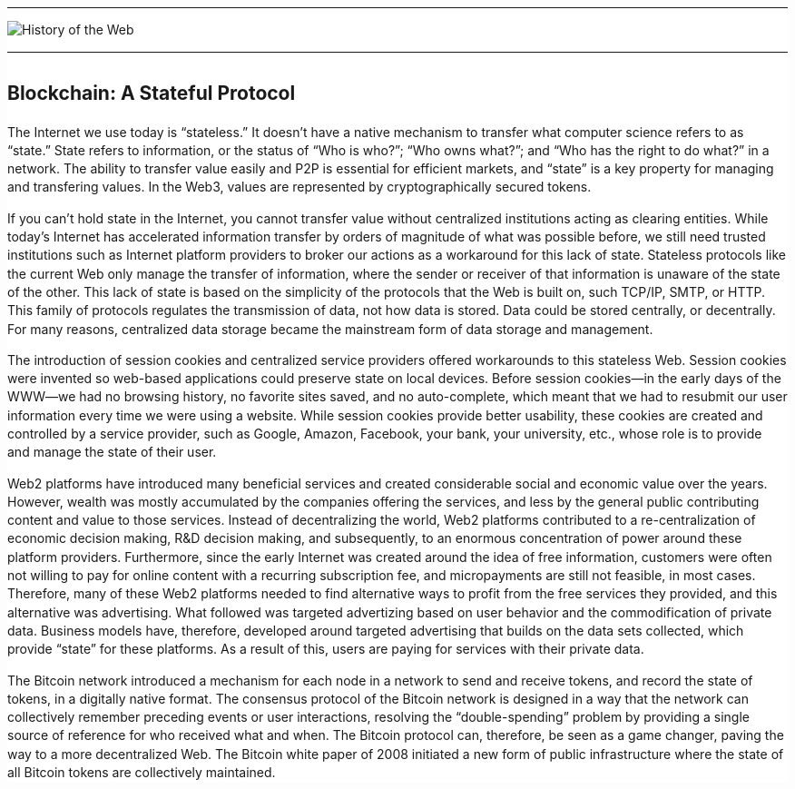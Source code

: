 ***
![History of the Web](https://github.com/sherminvo/TokenEconomyBook/blob/main/imgs/13_HistroyOfWeb.png) 
***


## Blockchain: A Stateful Protocol

The Internet we use today is “stateless.” It doesn’t have a native mechanism to transfer what computer science refers to as “state.” State refers to information, or the status of “Who is who?”; “Who owns what?”; and “Who has the right to do what?” in a network. The ability to transfer value easily and P2P is essential for efficient markets, and “state” is a key property for managing and transfering values. In the Web3, values are represented by cryptographically secured tokens. 

If you can’t hold state in the Internet, you cannot transfer value without centralized institutions acting as clearing entities. While today’s Internet has accelerated information transfer by orders of magnitude of what was possible before, we still need trusted institutions such as Internet platform providers to broker our actions as a workaround for this lack of state. Stateless protocols like the current Web only manage the transfer of information, where the sender or receiver of that information is unaware of the state of the other. This lack of state is based on the simplicity of the protocols that the Web is built on, such TCP/IP, SMTP, or HTTP. This family of protocols regulates the transmission of data, not how data is stored. Data could be stored centrally, or decentrally. For many reasons, centralized data storage became the mainstream form of data storage and management.

The introduction of session cookies and centralized service providers offered workarounds to this stateless Web. Session cookies were invented so web-based applications could preserve state on local devices. Before session cookies—in the early days of the WWW—we had no browsing history, no favorite sites saved, and no auto-complete, which meant that we had to resubmit our user information every time we were using a website. While session cookies provide better usability, these cookies are created and controlled by a service provider, such as Google, Amazon, Facebook, your bank, your university, etc., whose role is to provide and manage the state of their user. 

Web2 platforms have introduced many beneficial services and created considerable social and economic value over the years. However, wealth was mostly accumulated by the companies offering the services, and less by the general public contributing content and value to those services. Instead of decentralizing the world, Web2 platforms contributed to a re-centralization of economic decision making, R&D decision making, and subsequently, to an enormous concentration of power around these platform providers. Furthermore, since the early Internet was created around the idea of free information, customers were often not willing to pay for online content with a recurring subscription fee, and micropayments are still not feasible, in most cases. Therefore, many of these Web2 platforms needed to find alternative ways to profit from the free services they provided, and this alternative was advertising. What followed was targeted advertizing based on user behavior and the commodification of private data. Business models have, therefore, developed around targeted advertising that builds on the data sets collected, which provide “state” for these platforms. As a result of this, users are paying for services with their private data.

The Bitcoin network introduced a mechanism for each node in a network to send and receive tokens, and record the state of tokens, in a digitally native format. The consensus protocol of the Bitcoin network is designed in a way that the network can collectively remember preceding events or user interactions, resolving the “double-spending” problem by providing a single source of reference for who received what and when. The Bitcoin protocol can, therefore, be seen as a game changer, paving the way to a more decentralized Web. The Bitcoin white paper of 2008 initiated a new form of public infrastructure where the state of all Bitcoin tokens are collectively maintained. 

